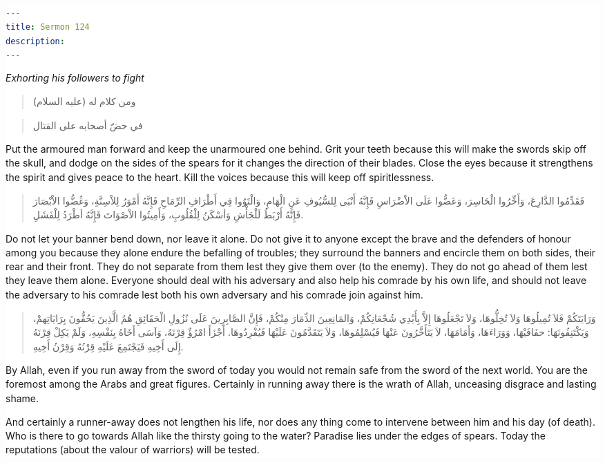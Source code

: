 ```yaml
---
title: Sermon 124
description: 
---
```


*Exhorting his followers to fight*

> ومن كلام له (عليه السلام)

> في حضّ أصحابه على القتال

Put the armoured man forward and keep the unarmoured one behind. Grit
your teeth because this will make the swords skip off the skull, and
dodge on the sides of the spears for it changes the direction of their
blades. Close the eyes because it strengthens the spirit and gives peace
to the heart. Kill the voices because this will keep off spiritlessness.

> فَقَدِّمُوا الدَّارِعَ، وَأَخِّرُوا الْحَاسِرَ، وَعَضُّوا عَلَى الاْضْرَاسِ فَإِنَّهُ أَنْبَى لِلسُّيُوفِ عَنِ
> الْهَامِ، وَالْتَوُوا فِي أَطْرَافِ الرِّمَاحِ فَإِنَّهُ أَمْوَرُ لِلاْسِنَّةِ، وَغُضُّوا الاْبْصَارَ فَإِنَّهُ
> أَرْبَطُ لَلْجَأْشِ وَأسْكَنُ لِلْقُلُوبِ، وَأَمِيتُوا الاْصْوَاتَ فَإِنَّهُ أطْرَدُ لِلْفَشَلِ.

Do not let your banner bend down, nor leave it alone. Do not give it to
anyone except the brave and the defenders of honour among you because
they alone endure the befalling of troubles; they surround the banners
and encircle them on both sides, their rear and their front. They do not
separate from them lest they give them over (to the enemy). They do not
go ahead of them lest they leave them alone. Everyone should deal with
his adversary and also help his comrade by his own life, and should not
leave the adversary to his comrade lest both his own adversary and his
comrade join against him.

> وَرَايَتَكُمْ فَلاَ تُمِيلُوهَا وَلاَ تُخِلُّوهَا، وَلاَ تَجْعَلُوهَا إِلاَّ بِأَيْدِي شُجْعَانِكُمْ،
> وَالمَانِعِينَ الذِّمَارَ مِنْكُمْ، فَإِنَّ الصَّابِرِينَ عَلَى نُزُولِ الْحَقَائِقِ هُمُ الَّذِينَ يَحُفُّونَ
> بِرَايَاتِهمْ، وَيَكْتَنِفُونَهَا: حفَافَيْهَا، وَوَرَاءَهَا، وَأَمَامَهَا، لاَ يَتَأَخَّرُونَ عَنْهَا
> فَيُسْلِمُوهَا، وَلاَ يَتَقَدَّمُونَ عَلَيْهَا فَيُفْرِدُوهَا. أَجْزَأَ امْرُؤٌ قِرْنَهُ، وَآسَى أَخَاهُ بِنَفْسِهِ،
> وَلَمْ يَكِلْ قِرْنَهُ إِلَى أَخِيهِ فَيَجْتَمِعَ عَلَيْهِ قِرْنُهُ وَقِرْنُ أَخِيهِ.

By Allah, even if you run away from the sword of today you would not
remain safe from the sword of the next world. You are the foremost among
the Arabs and great figures. Certainly in running away there is the
wrath of Allah, unceasing disgrace and lasting shame.

And certainly a runner-away does not lengthen his life, nor does any
thing come to intervene between him and his day (of death). Who is there
to go towards Allah like the thirsty going to the water? Paradise lies
under the edges of spears. Today the reputations (about the valour of
warriors) will be tested.
